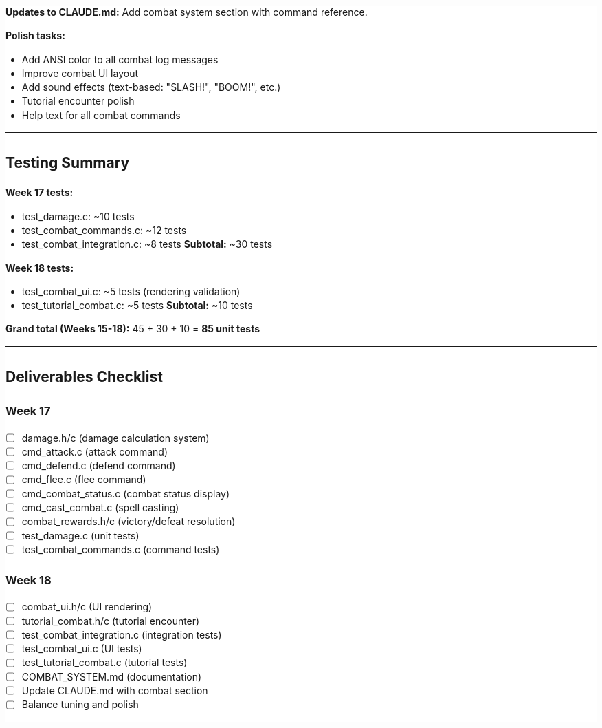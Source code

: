 **Updates to CLAUDE.md:**
Add combat system section with command reference.

**Polish tasks:**
- Add ANSI color to all combat log messages
- Improve combat UI layout
- Add sound effects (text-based: "SLASH!", "BOOM!", etc.)
- Tutorial encounter polish
- Help text for all combat commands

---

## Testing Summary

**Week 17 tests:**
- test_damage.c: ~10 tests
- test_combat_commands.c: ~12 tests
- test_combat_integration.c: ~8 tests
**Subtotal:** ~30 tests

**Week 18 tests:**
- test_combat_ui.c: ~5 tests (rendering validation)
- test_tutorial_combat.c: ~5 tests
**Subtotal:** ~10 tests

**Grand total (Weeks 15-18):** 45 + 30 + 10 = **85 unit tests**

---

## Deliverables Checklist

### Week 17
- [ ] damage.h/c (damage calculation system)
- [ ] cmd_attack.c (attack command)
- [ ] cmd_defend.c (defend command)
- [ ] cmd_flee.c (flee command)
- [ ] cmd_combat_status.c (combat status display)
- [ ] cmd_cast_combat.c (spell casting)
- [ ] combat_rewards.h/c (victory/defeat resolution)
- [ ] test_damage.c (unit tests)
- [ ] test_combat_commands.c (command tests)

### Week 18
- [ ] combat_ui.h/c (UI rendering)
- [ ] tutorial_combat.h/c (tutorial encounter)
- [ ] test_combat_integration.c (integration tests)
- [ ] test_combat_ui.c (UI tests)
- [ ] test_tutorial_combat.c (tutorial tests)
- [ ] COMBAT_SYSTEM.md (documentation)
- [ ] Update CLAUDE.md with combat section
- [ ] Balance tuning and polish

---